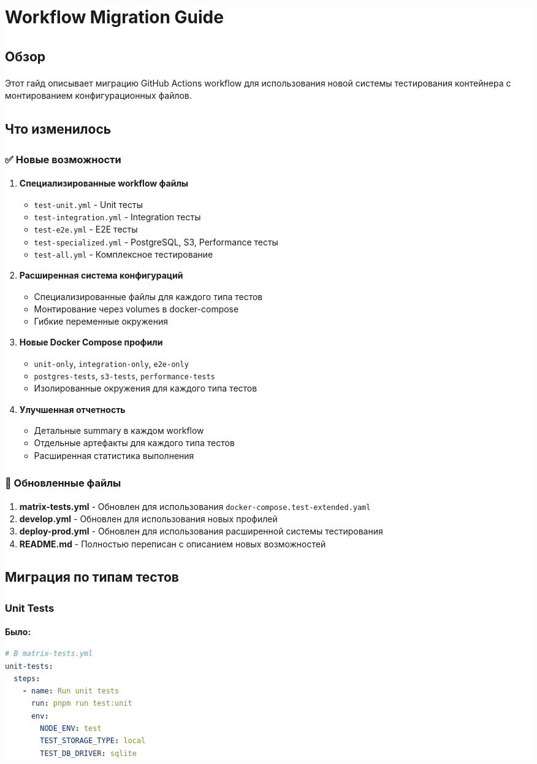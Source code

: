 # Workflow Migration Guide

## Обзор

Этот гайд описывает миграцию GitHub Actions workflow для использования новой
системы тестирования контейнера с монтированием конфигурационных файлов.

## Что изменилось

### ✅ Новые возможности

1. **Специализированные workflow файлы**
   - `test-unit.yml` - Unit тесты
   - `test-integration.yml` - Integration тесты
   - `test-e2e.yml` - E2E тесты
   - `test-specialized.yml` - PostgreSQL, S3, Performance тесты
   - `test-all.yml` - Комплексное тестирование

2. **Расширенная система конфигураций**
   - Специализированные файлы для каждого типа тестов
   - Монтирование через volumes в docker-compose
   - Гибкие переменные окружения

3. **Новые Docker Compose профили**
   - `unit-only`, `integration-only`, `e2e-only`
   - `postgres-tests`, `s3-tests`, `performance-tests`
   - Изолированные окружения для каждого типа тестов

4. **Улучшенная отчетность**
   - Детальные summary в каждом workflow
   - Отдельные артефакты для каждого типа тестов
   - Расширенная статистика выполнения

### 🔄 Обновленные файлы

1. **matrix-tests.yml** - Обновлен для использования
   `docker-compose.test-extended.yaml`
2. **develop.yml** - Обновлен для использования новых профилей
3. **deploy-prod.yml** - Обновлен для использования расширенной системы
   тестирования
4. **README.md** - Полностью переписан с описанием новых возможностей

## Миграция по типам тестов

### Unit Tests

**Было:**

```yaml
# В matrix-tests.yml
unit-tests:
  steps:
    - name: Run unit tests
      run: pnpm run test:unit
      env:
        NODE_ENV: test
        TEST_STORAGE_TYPE: local
        TEST_DB_DRIVER: sqlite
```
